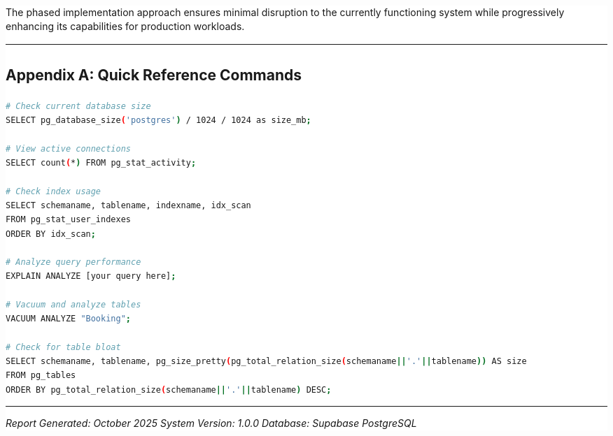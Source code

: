 The phased implementation approach ensures minimal disruption to the currently functioning system while progressively enhancing its capabilities for production workloads.

---

## Appendix A: Quick Reference Commands

```bash
# Check current database size
SELECT pg_database_size('postgres') / 1024 / 1024 as size_mb;

# View active connections
SELECT count(*) FROM pg_stat_activity;

# Check index usage
SELECT schemaname, tablename, indexname, idx_scan
FROM pg_stat_user_indexes
ORDER BY idx_scan;

# Analyze query performance
EXPLAIN ANALYZE [your query here];

# Vacuum and analyze tables
VACUUM ANALYZE "Booking";

# Check for table bloat
SELECT schemaname, tablename, pg_size_pretty(pg_total_relation_size(schemaname||'.'||tablename)) AS size
FROM pg_tables
ORDER BY pg_total_relation_size(schemaname||'.'||tablename) DESC;
```

---

*Report Generated: October 2025*
*System Version: 1.0.0*
*Database: Supabase PostgreSQL*